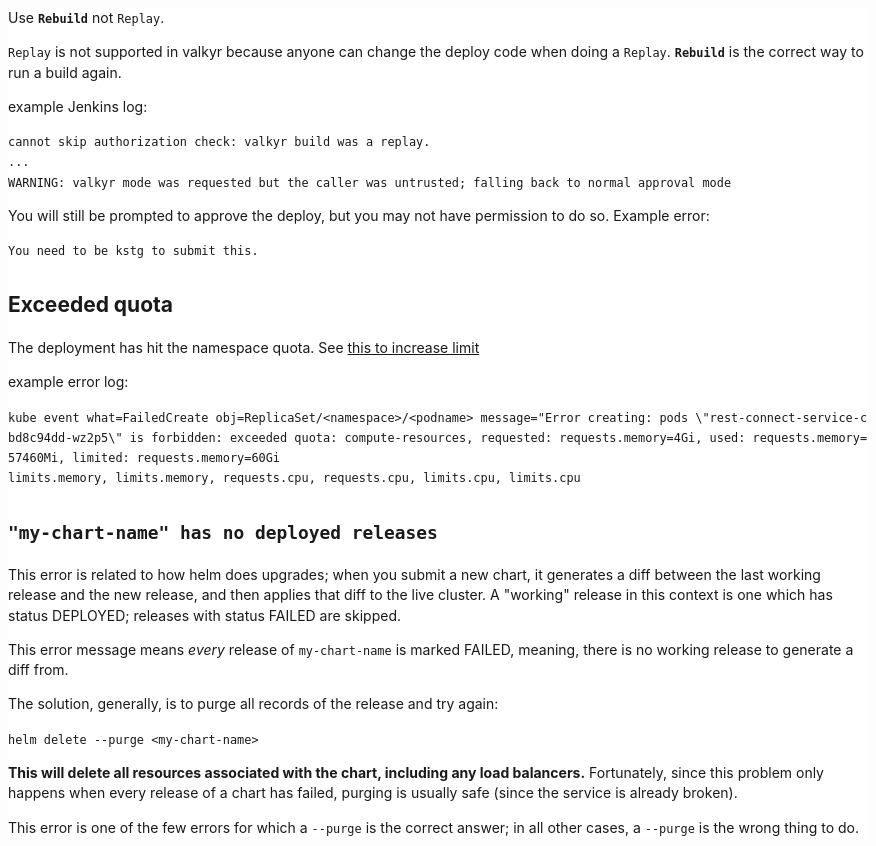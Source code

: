 Use **`Rebuild`** not `Replay`.

`Replay` is not supported in valkyr because anyone can change the deploy code when doing a `Replay`.
**`Rebuild`** is the correct way to run a build again.

example Jenkins log:

```
cannot skip authorization check: valkyr build was a replay.
...
WARNING: valkyr mode was requested but the caller was untrusted; falling back to normal approval mode
```

You will still be prompted to approve the deploy, but you may not have permission to do so. Example error:

```
You need to be kstg to submit this.
```

## Exceeded quota

The deployment has hit the namespace quota. See [this to increase limit](#hit-quota)

example error log:

```
kube event what=FailedCreate obj=ReplicaSet/<namespace>/<podname> message="Error creating: pods \"rest-connect-service-cbd8c94dd-wz2p5\" is forbidden: exceeded quota: compute-resources, requested: requests.memory=4Gi, used: requests.memory=57460Mi, limited: requests.memory=60Gi
limits.memory, limits.memory, requests.cpu, requests.cpu, limits.cpu, limits.cpu
```

## `"my-chart-name" has no deployed releases`

This error is related to how helm does upgrades; when you submit a new chart,
it generates a diff between the last working release and the new release, and then
applies that diff to the live cluster. A "working" release in this context is
one which has status DEPLOYED; releases with status FAILED are skipped.

This error message means _every_ release of `my-chart-name` is marked FAILED,
meaning, there is no working release to generate a diff from.

The solution, generally, is to purge all records of the release and try again:

```
helm delete --purge <my-chart-name>
```

**This will delete all resources associated with the chart, including any load
balancers.** Fortunately, since this problem only happens when every release of
a chart has failed, purging is usually safe (since the service is already
broken).

This error is one of the few errors for which a `--purge` is the correct answer;
in all other cases, a `--purge` is the wrong thing to do.
